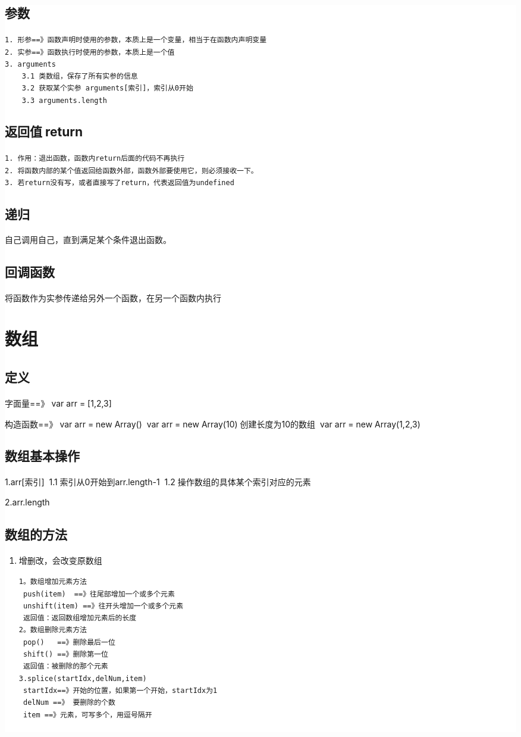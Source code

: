 ## 参数

```
1. 形参==》函数声明时使用的参数，本质上是一个变量，相当于在函数内声明变量
2. 实参==》函数执行时使用的参数，本质上是一个值
3. arguments
	3.1 类数组，保存了所有实参的信息
	3.2 获取某个实参 arguments[索引]，索引从0开始
	3.3 arguments.length    
```

## 返回值 return

```
1. 作用：退出函数，函数内return后面的代码不再执行
2. 将函数内部的某个值返回给函数外部，函数外部要使用它，则必须接收一下。
3. 若return没有写，或者直接写了return，代表返回值为undefined
```

## 递归

自己调用自己，直到满足某个条件退出函数。

## 回调函数

将函数作为实参传递给另外一个函数，在另一个函数内执行

# 数组

## 定义

字面量==》 	var arr = [1,2,3]

构造函数==》	var arr = new Array()
​				var arr = new Array(10) 创建长度为10的数组
​				var arr = new Array(1,2,3) 

## 数组基本操作

1.arr[索引]
​	1.1 索引从0开始到arr.length-1
​	1.2 操作数组的具体某个索引对应的元素

2.arr.length

## 数组的方法

1. 增删改，会改变原数组

   ```
   1。数组增加元素方法
   	push(item)	==》往尾部增加一个或多个元素
   	unshift(item) ==》往开头增加一个或多个元素
   	返回值：返回数组增加元素后的长度
   2。数组删除元素方法
   	pop()	==》删除最后一位
   	shift()	==》删除第一位
   	返回值：被删除的那个元素
   3.splice(startIdx,delNum,item)
   	startIdx==》开始的位置，如果第一个开始，startIdx为1
   	delNum ==》 要删除的个数
   	item ==》元素，可写多个，用逗号隔开
   	
   ```

  [mySymbol]: 'Nani'